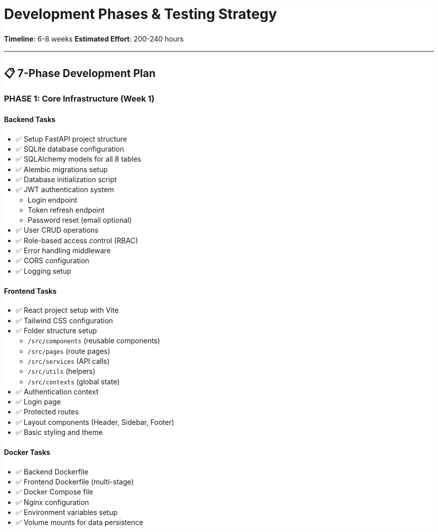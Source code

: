 # Development Phases & Testing Strategy

**Timeline**: 6-8 weeks
**Estimated Effort**: 200-240 hours

---

## 📋 7-Phase Development Plan

### PHASE 1: Core Infrastructure (Week 1)

#### Backend Tasks
- ✅ Setup FastAPI project structure
- ✅ SQLite database configuration
- ✅ SQLAlchemy models for all 8 tables
- ✅ Alembic migrations setup
- ✅ Database initialization script
- ✅ JWT authentication system
  - Login endpoint
  - Token refresh endpoint
  - Password reset (email optional)
- ✅ User CRUD operations
- ✅ Role-based access control (RBAC)
- ✅ Error handling middleware
- ✅ CORS configuration
- ✅ Logging setup

#### Frontend Tasks
- ✅ React project setup with Vite
- ✅ Tailwind CSS configuration
- ✅ Folder structure setup
  - `/src/components` (reusable components)
  - `/src/pages` (route pages)
  - `/src/services` (API calls)
  - `/src/utils` (helpers)
  - `/src/contexts` (global state)
- ✅ Authentication context
- ✅ Login page
- ✅ Protected routes
- ✅ Layout components (Header, Sidebar, Footer)
- ✅ Basic styling and theme

#### Docker Tasks
- ✅ Backend Dockerfile
- ✅ Frontend Dockerfile (multi-stage)
- ✅ Docker Compose file
- ✅ Nginx configuration
- ✅ Environment variables setup
- ✅ Volume mounts for data persistence
